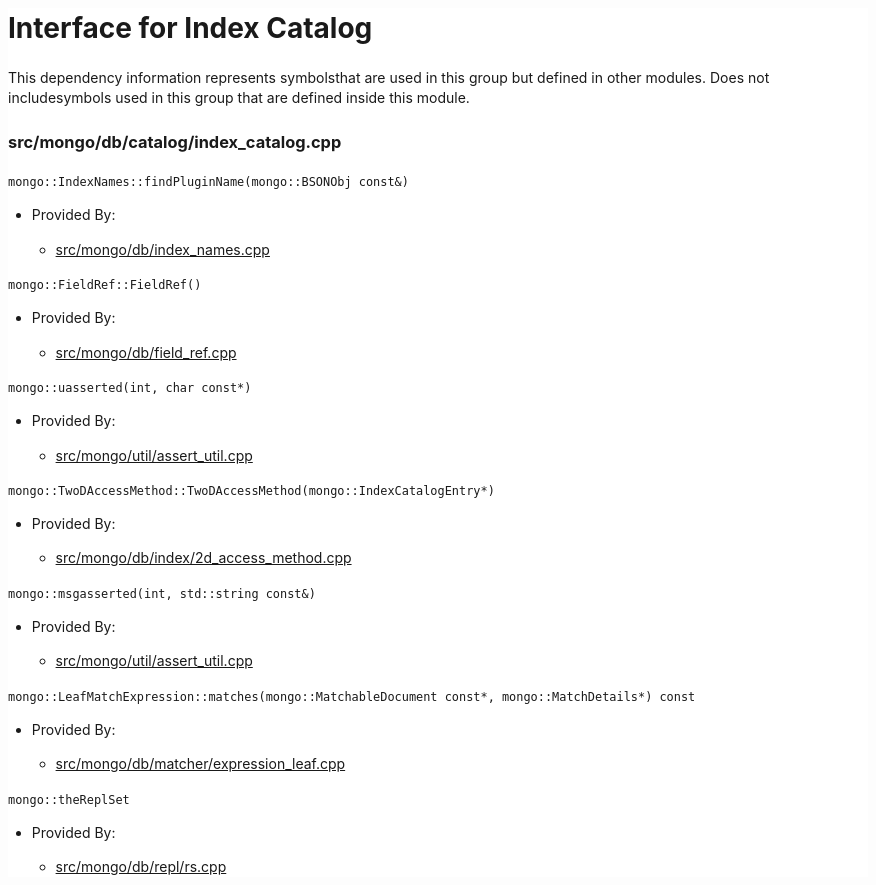 
# Interface for Index Catalog
This dependency information represents symbolsthat are used in this group but defined in other modules.  Does not includesymbols used in this group that are defined inside this module.

### src/mongo/db/catalog/index\_catalog.cpp

<div></div>

    mongo::IndexNames::findPluginName(mongo::BSONObj const&)

- Provided By:

    - [src/mongo/db/index\_names.cpp](../../../queries/indexing)

<div></div>

    mongo::FieldRef::FieldRef()

- Provided By:

    - [src/mongo/db/field\_ref.cpp](../../../queries/update\_system)

<div></div>

    mongo::uasserted(int, char const*)

- Provided By:

    - [src/mongo/util/assert\_util.cpp](../../../utilities/utilities)

<div></div>

    mongo::TwoDAccessMethod::TwoDAccessMethod(mongo::IndexCatalogEntry*)

- Provided By:

    - [src/mongo/db/index/2d\_access\_method.cpp](../../../queries/indexing)

<div></div>

    mongo::msgasserted(int, std::string const&)

- Provided By:

    - [src/mongo/util/assert\_util.cpp](../../../utilities/utilities)

<div></div>

    mongo::LeafMatchExpression::matches(mongo::MatchableDocument const*, mongo::MatchDetails*) const

- Provided By:

    - [src/mongo/db/matcher/expression\_leaf.cpp](../../../queries/core\_query\_system)

<div></div>

    mongo::theReplSet

- Provided By:

    - [src/mongo/db/repl/rs.cpp](../../../replication/replication)
